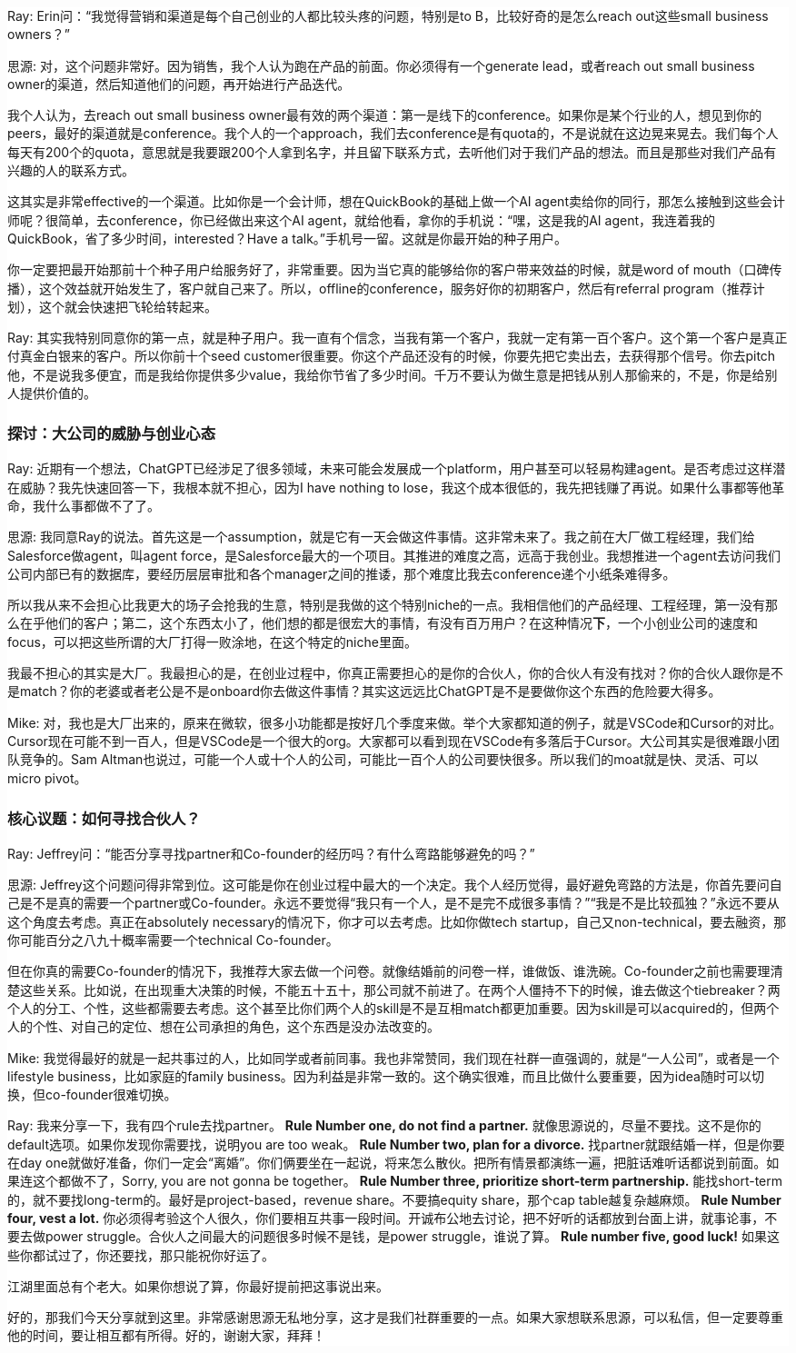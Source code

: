 Ray: Erin问：“我觉得营销和渠道是每个自己创业的人都比较头疼的问题，特别是to B，比较好奇的是怎么reach out这些small business owners？”

思源: 对，这个问题非常好。因为销售，我个人认为跑在产品的前面。你必须得有一个generate lead，或者reach out small business owner的渠道，然后知道他们的问题，再开始进行产品迭代。

我个人认为，去reach out small business owner最有效的两个渠道：第一是线下的conference。如果你是某个行业的人，想见到你的peers，最好的渠道就是conference。我个人的一个approach，我们去conference是有quota的，不是说就在这边晃来晃去。我们每个人每天有200个的quota，意思就是我要跟200个人拿到名字，并且留下联系方式，去听他们对于我们产品的想法。而且是那些对我们产品有兴趣的人的联系方式。

这其实是非常effective的一个渠道。比如你是一个会计师，想在QuickBook的基础上做一个AI agent卖给你的同行，那怎么接触到这些会计师呢？很简单，去conference，你已经做出来这个AI agent，就给他看，拿你的手机说：“嘿，这是我的AI agent，我连着我的QuickBook，省了多少时间，interested？Have a talk。”手机号一留。这就是你最开始的种子用户。

你一定要把最开始那前十个种子用户给服务好了，非常重要。因为当它真的能够给你的客户带来效益的时候，就是word of mouth（口碑传播），这个效益就开始发生了，客户就自己来了。所以，offline的conference，服务好你的初期客户，然后有referral program（推荐计划），这个就会快速把飞轮给转起来。

Ray: 其实我特别同意你的第一点，就是种子用户。我一直有个信念，当我有第一个客户，我就一定有第一百个客户。这个第一个客户是真正付真金白银来的客户。所以你前十个seed customer很重要。你这个产品还没有的时候，你要先把它卖出去，去获得那个信号。你去pitch他，不是说我多便宜，而是我给你提供多少value，我给你节省了多少时间。千万不要认为做生意是把钱从别人那偷来的，不是，你是给别人提供价值的。

### 探讨：大公司的威胁与创业心态

Ray: 近期有一个想法，ChatGPT已经涉足了很多领域，未来可能会发展成一个platform，用户甚至可以轻易构建agent。是否考虑过这样潜在威胁？我先快速回答一下，我根本就不担心，因为I have nothing to lose，我这个成本很低的，我先把钱赚了再说。如果什么事都等他革命，我什么事都做不了了。

思源: 我同意Ray的说法。首先这是一个assumption，就是它有一天会做这件事情。这非常未来了。我之前在大厂做工程经理，我们给Salesforce做agent，叫agent force，是Salesforce最大的一个项目。其推进的难度之高，远高于我创业。我想推进一个agent去访问我们公司内部已有的数据库，要经历层层审批和各个manager之间的推诿，那个难度比我去conference递个小纸条难得多。

所以我从来不会担心比我更大的场子会抢我的生意，特别是我做的这个特别niche的一点。我相信他们的产品经理、工程经理，第一没有那么在乎他们的客户；第二，这个东西太小了，他们想的都是很宏大的事情，有没有百万用户？在这种情况**下**，一个小创业公司的速度和focus，可以把这些所谓的大厂打得一败涂地，在这个特定的niche里面。

我最不担心的其实是大厂。我最担心的是，在创业过程中，你真正需要担心的是你的合伙人，你的合伙人有没有找对？你的合伙人跟你是不是match？你的老婆或者老公是不是onboard你去做这件事情？其实这远远比ChatGPT是不是要做你这个东西的危险要大得多。

Mike: 对，我也是大厂出来的，原来在微软，很多小功能都是按好几个季度来做。举个大家都知道的例子，就是VSCode和Cursor的对比。Cursor现在可能不到一百人，但是VSCode是一个很大的org。大家都可以看到现在VSCode有多落后于Cursor。大公司其实是很难跟小团队竞争的。Sam Altman也说过，可能一个人或十个人的公司，可能比一百个人的公司要快很多。所以我们的moat就是快、灵活、可以micro pivot。

### 核心议题：如何寻找合伙人？

Ray: Jeffrey问：“能否分享寻找partner和Co-founder的经历吗？有什么弯路能够避免的吗？”

思源: Jeffrey这个问题问得非常到位。这可能是你在创业过程中最大的一个决定。我个人经历觉得，最好避免弯路的方法是，你首先要问自己是不是真的需要一个partner或Co-founder。永远不要觉得“我只有一个人，是不是完不成很多事情？”“我是不是比较孤独？”永远不要从这个角度去考虑。真正在absolutely necessary的情况下，你才可以去考虑。比如你做tech startup，自己又non-technical，要去融资，那你可能百分之八九十概率需要一个technical Co-founder。

但在你真的需要Co-founder的情况下，我推荐大家去做一个问卷。就像结婚前的问卷一样，谁做饭、谁洗碗。Co-founder之前也需要理清楚这些关系。比如说，在出现重大决策的时候，不能五十五十，那公司就不前进了。在两个人僵持不下的时候，谁去做这个tiebreaker？两个人的分工、个性，这些都需要去考虑。这个甚至比你们两个人的skill是不是互相match都更加重要。因为skill是可以acquired的，但两个人的个性、对自己的定位、想在公司承担的角色，这个东西是没办法改变的。

Mike: 我觉得最好的就是一起共事过的人，比如同学或者前同事。我也非常赞同，我们现在社群一直强调的，就是“一人公司”，或者是一个lifestyle business，比如家庭的family business。因为利益是非常一致的。这个确实很难，而且比做什么要重要，因为idea随时可以切换，但co-founder很难切换。

Ray: 我来分享一下，我有四个rule去找partner。
**Rule Number one, do not find a partner.** 就像思源说的，尽量不要找。这不是你的default选项。如果你发现你需要找，说明you are too weak。
**Rule Number two, plan for a divorce.** 找partner就跟结婚一样，但是你要在day one就做好准备，你们一定会“离婚”。你们俩要坐在一起说，将来怎么散伙。把所有情景都演练一遍，把脏话难听话都说到前面。如果连这个都做不了，Sorry, you are not gonna be together。
**Rule Number three, prioritize short-term partnership.** 能找short-term的，就不要找long-term的。最好是project-based，revenue share。不要搞equity share，那个cap table越复杂越麻烦。
**Rule Number four, vest a lot.** 你必须得考验这个人很久，你们要相互共事一段时间。开诚布公地去讨论，把不好听的话都放到台面上讲，就事论事，不要去做power struggle。合伙人之间最大的问题很多时候不是钱，是power struggle，谁说了算。
**Rule number five, good luck!** 如果这些你都试过了，你还要找，那只能祝你好运了。

江湖里面总有个老大。如果你想说了算，你最好提前把这事说出来。

好的，那我们今天分享就到这里。非常感谢思源无私地分享，这才是我们社群重要的一点。如果大家想联系思源，可以私信，但一定要尊重他的时间，要让相互都有所得。好的，谢谢大家，拜拜！
